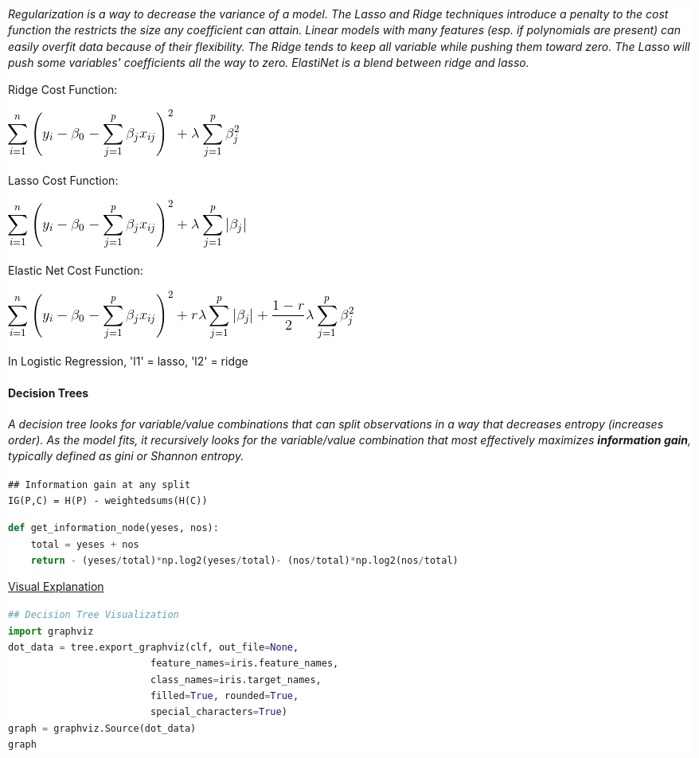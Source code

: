 *Regularization is a way to decrease the variance of a model. The Lasso and Ridge techniques introduce a penalty to the cost function the restricts the size any coefficient can attain. Linear models with many features (esp. if polynomials are present) can easily overfit data because of their flexibility. The Ridge tends to keep all variable while pushing them toward zero. The Lasso will push some variables' coefficients all the way to zero. ElastiNet is a blend between ridge and lasso.*

Ridge Cost Function:

![pipes](images/Ridge.png)

Lasso Cost Function:

![pipes](images/Lasso.png)

Elastic Net Cost Function:

![pipes](images/elasticnet.png)

In Logistic Regression, 'l1' = lasso, 'l2' = ridge

#### Decision Trees

*A decision tree looks for variable/value combinations that can split observations in a way that decreases entropy (increases order). As the model fits, it recursively looks for the variable/value combination that most effectively maximizes **information gain**, typically defined as gini or Shannon entropy.*

```
## Information gain at any split
IG(P,C) = H(P) - weightedsums(H(C))
```

```Python
def get_information_node(yeses, nos):
    total = yeses + nos
    return - (yeses/total)*np.log2(yeses/total)- (nos/total)*np.log2(nos/total)
```

[Visual Explanation](http://www.r2d3.us/visual-intro-to-machine-learning-part-1/)

```python
## Decision Tree Visualization
import graphviz
dot_data = tree.export_graphviz(clf, out_file=None,
                         feature_names=iris.feature_names,  
                         class_names=iris.target_names,  
                         filled=True, rounded=True,  
                         special_characters=True)  
graph = graphviz.Source(dot_data)  
graph
```
